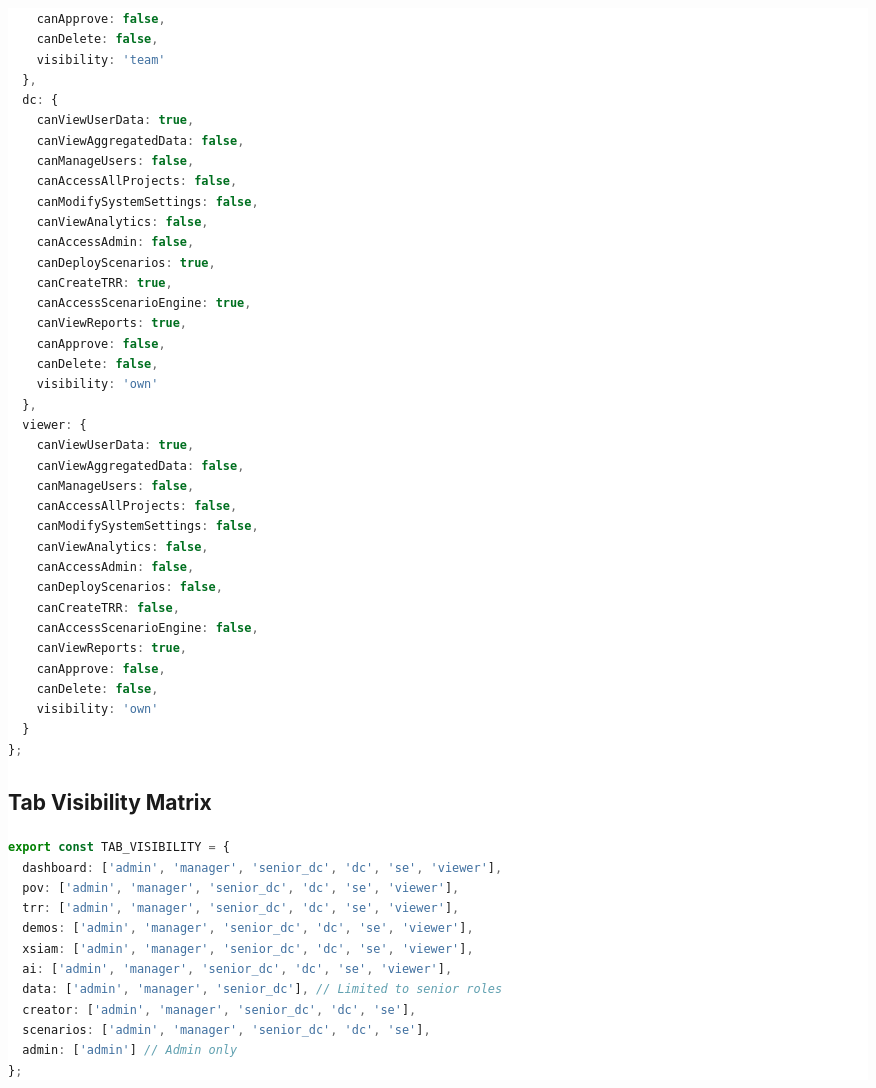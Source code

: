 ```typescript
    canApprove: false,
    canDelete: false,
    visibility: 'team'
  },
  dc: {
    canViewUserData: true,
    canViewAggregatedData: false,
    canManageUsers: false,
    canAccessAllProjects: false,
    canModifySystemSettings: false,
    canViewAnalytics: false,
    canAccessAdmin: false,
    canDeployScenarios: true,
    canCreateTRR: true,
    canAccessScenarioEngine: true,
    canViewReports: true,
    canApprove: false,
    canDelete: false,
    visibility: 'own'
  },
  viewer: {
    canViewUserData: true,
    canViewAggregatedData: false,
    canManageUsers: false,
    canAccessAllProjects: false,
    canModifySystemSettings: false,
    canViewAnalytics: false,
    canAccessAdmin: false,
    canDeployScenarios: false,
    canCreateTRR: false,
    canAccessScenarioEngine: false,
    canViewReports: true,
    canApprove: false,
    canDelete: false,
    visibility: 'own'
  }
};
```

## Tab Visibility Matrix

```typescript
export const TAB_VISIBILITY = {
  dashboard: ['admin', 'manager', 'senior_dc', 'dc', 'se', 'viewer'],
  pov: ['admin', 'manager', 'senior_dc', 'dc', 'se', 'viewer'],
  trr: ['admin', 'manager', 'senior_dc', 'dc', 'se', 'viewer'],
  demos: ['admin', 'manager', 'senior_dc', 'dc', 'se', 'viewer'],
  xsiam: ['admin', 'manager', 'senior_dc', 'dc', 'se', 'viewer'],
  ai: ['admin', 'manager', 'senior_dc', 'dc', 'se', 'viewer'],
  data: ['admin', 'manager', 'senior_dc'], // Limited to senior roles
  creator: ['admin', 'manager', 'senior_dc', 'dc', 'se'],
  scenarios: ['admin', 'manager', 'senior_dc', 'dc', 'se'],
  admin: ['admin'] // Admin only
};
```
